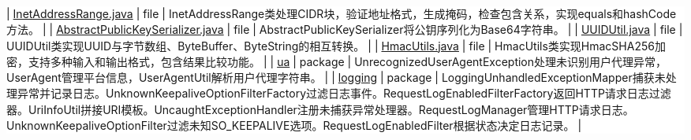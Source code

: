 | [InetAddressRange.java](InetAddressRange.md) | file | InetAddressRange类处理CIDR块，验证地址格式，生成掩码，检查包含关系，实现equals和hashCode方法。 |
| [AbstractPublicKeySerializer.java](AbstractPublicKeySerializer.md) | file | AbstractPublicKeySerializer将公钥序列化为Base64字符串。 |
| [UUIDUtil.java](UUIDUtil.md) | file | UUIDUtil类实现UUID与字节数组、ByteBuffer、ByteString的相互转换。 |
| [HmacUtils.java](HmacUtils.md) | file | HmacUtils类实现HmacSHA256加密，支持多种输入和输出格式，包含结果比较功能。 |
| [ua](ua/_module.md) | package | UnrecognizedUserAgentException处理未识别用户代理异常，UserAgent管理平台信息，UserAgentUtil解析用户代理字符串。 |
| [logging](logging/_module.md) | package | LoggingUnhandledExceptionMapper捕获未处理异常并记录日志。UnknownKeepaliveOptionFilterFactory过滤日志事件。RequestLogEnabledFilterFactory返回HTTP请求日志过滤器。UriInfoUtil拼接URI模板。UncaughtExceptionHandler注册未捕获异常处理器。RequestLogManager管理HTTP请求日志。UnknownKeepaliveOptionFilter过滤未知SO_KEEPALIVE选项。RequestLogEnabledFilter根据状态决定日志记录。 |


